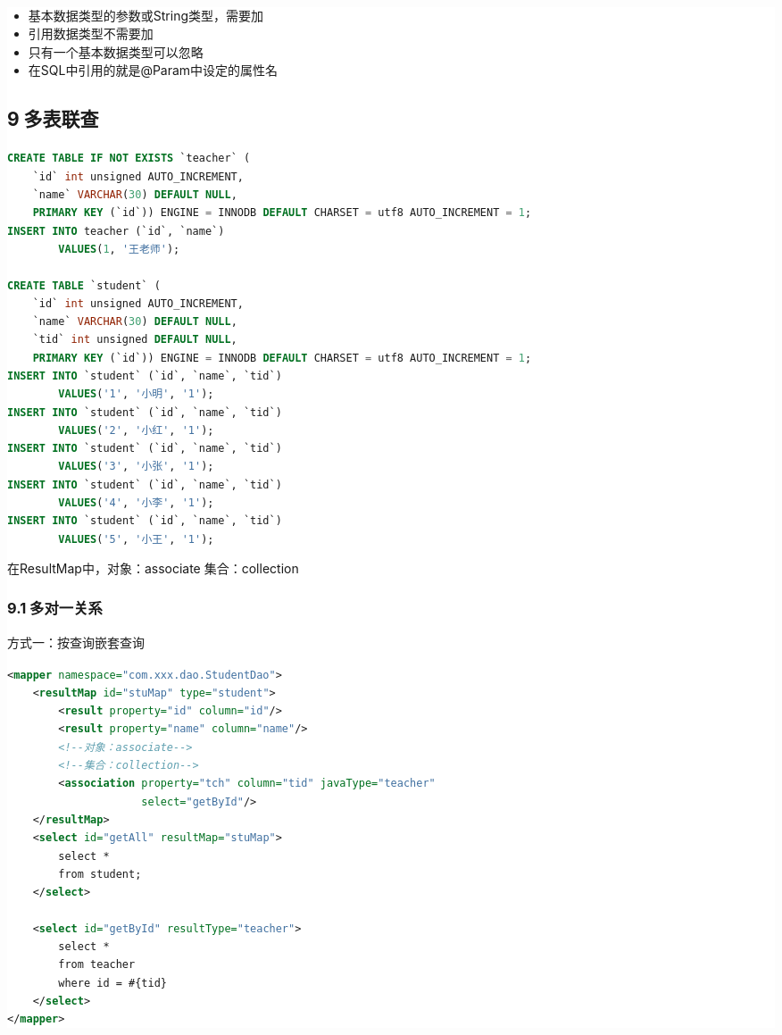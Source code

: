* 基本数据类型的参数或String类型，需要加
* 引用数据类型不需要加
* 只有一个基本数据类型可以忽略
* 在SQL中引用的就是@Param中设定的属性名

## 9 多表联查

```sql
CREATE TABLE IF NOT EXISTS `teacher` (
    `id` int unsigned AUTO_INCREMENT,
    `name` VARCHAR(30) DEFAULT NULL,
    PRIMARY KEY (`id`)) ENGINE = INNODB DEFAULT CHARSET = utf8 AUTO_INCREMENT = 1;    
INSERT INTO teacher (`id`, `name`)
        VALUES(1, '王老师');
        
CREATE TABLE `student` (
    `id` int unsigned AUTO_INCREMENT,
    `name` VARCHAR(30) DEFAULT NULL,
    `tid` int unsigned DEFAULT NULL,
    PRIMARY KEY (`id`)) ENGINE = INNODB DEFAULT CHARSET = utf8 AUTO_INCREMENT = 1;
INSERT INTO `student` (`id`, `name`, `tid`)
        VALUES('1', '小明', '1');
INSERT INTO `student` (`id`, `name`, `tid`)
        VALUES('2', '小红', '1');
INSERT INTO `student` (`id`, `name`, `tid`)
        VALUES('3', '小张', '1');
INSERT INTO `student` (`id`, `name`, `tid`)
        VALUES('4', '小李', '1');
INSERT INTO `student` (`id`, `name`, `tid`)
        VALUES('5', '小王', '1');
```

在ResultMap中，对象：associate 集合：collection

### 9.1 多对一关系

方式一：按查询嵌套查询

```xml
<mapper namespace="com.xxx.dao.StudentDao">
    <resultMap id="stuMap" type="student">
        <result property="id" column="id"/>
        <result property="name" column="name"/>
        <!--对象：associate-->
        <!--集合：collection-->
        <association property="tch" column="tid" javaType="teacher"
                     select="getById"/>
    </resultMap>
    <select id="getAll" resultMap="stuMap">
        select *
        from student;
    </select>

    <select id="getById" resultType="teacher">
        select *
        from teacher
        where id = #{tid}
    </select>
</mapper>
```
